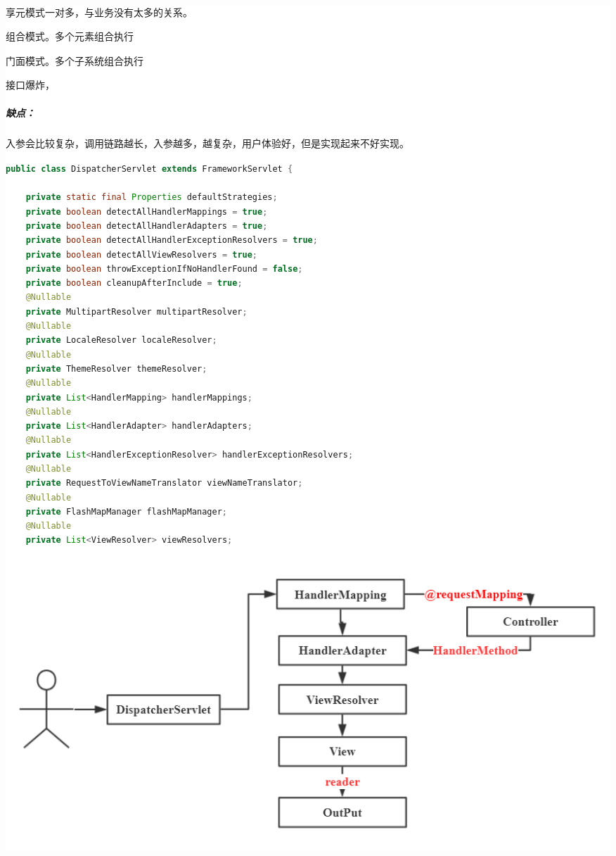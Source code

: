 享元模式一对多，与业务没有太多的关系。

组合模式。多个元素组合执行

门面模式。多个子系统组合执行



接口爆炸，

##### 缺点：

入参会比较复杂，调用链路越长，入参越多，越复杂，用户体验好，但是实现起来不好实现。

```java
public class DispatcherServlet extends FrameworkServlet {
 
    private static final Properties defaultStrategies;
    private boolean detectAllHandlerMappings = true;
    private boolean detectAllHandlerAdapters = true;
    private boolean detectAllHandlerExceptionResolvers = true;
    private boolean detectAllViewResolvers = true;
    private boolean throwExceptionIfNoHandlerFound = false;
    private boolean cleanupAfterInclude = true;
    @Nullable
    private MultipartResolver multipartResolver;
    @Nullable
    private LocaleResolver localeResolver;
    @Nullable
    private ThemeResolver themeResolver;
    @Nullable
    private List<HandlerMapping> handlerMappings;
    @Nullable
    private List<HandlerAdapter> handlerAdapters;
    @Nullable
    private List<HandlerExceptionResolver> handlerExceptionResolvers;
    @Nullable
    private RequestToViewNameTranslator viewNameTranslator;
    @Nullable
    private FlashMapManager flashMapManager;
    @Nullable
    private List<ViewResolver> viewResolvers;
```



![1542860510109](assets/1542860510109.png)
